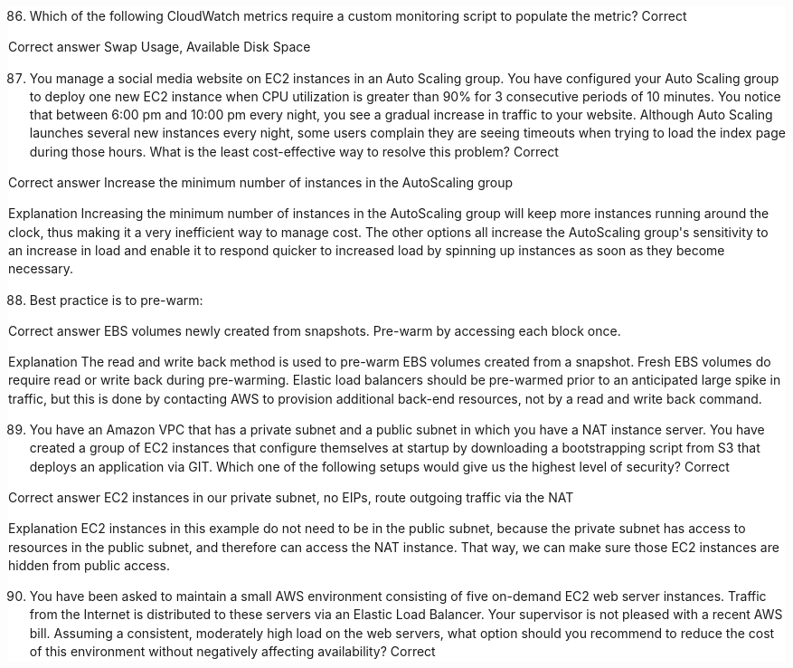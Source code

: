 86) Which of the following CloudWatch metrics require a custom monitoring script to populate the metric?
Correct

Correct answer
Swap Usage, Available Disk Space

87) You manage a social media website on EC2 instances in an Auto Scaling group. You have configured your Auto Scaling group to deploy one new EC2 instance when CPU utilization is greater than 90% for 3 consecutive periods of 10 minutes. You notice that between 6:00 pm and 10:00 pm every night, you see a gradual increase in traffic to your website. Although Auto Scaling launches several new instances every night, some users complain they are seeing timeouts when trying to load the index page during those hours. What is the least cost-effective way to resolve this problem?
Correct

Correct answer
Increase the minimum number of instances in the AutoScaling group

Explanation
Increasing the minimum number of instances in the AutoScaling group will keep more instances running around the clock, thus making it a very inefficient way to manage cost. The other options all increase the AutoScaling group's sensitivity to an increase in load and enable it to respond quicker to increased load by spinning up instances as soon as they become necessary.

88) Best practice is to pre-warm:


Correct answer
EBS volumes newly created from snapshots. Pre-warm by accessing each block once.

Explanation
The read and write back method is used to pre-warm EBS volumes created from a snapshot. Fresh EBS volumes do require read or write back during pre-warming. Elastic load balancers should be pre-warmed prior to an anticipated large spike in traffic, but this is done by contacting AWS to provision additional back-end resources, not by a read and write back command.

89) You have an Amazon VPC that has a private subnet and a public subnet in which you have a NAT instance server. You have created a group of EC2 instances that configure themselves at startup by downloading a bootstrapping script from S3 that deploys an application via GIT. Which one of the following setups would give us the highest level of security?
Correct

Correct answer
EC2 instances in our private subnet, no EIPs, route outgoing traffic via the NAT

Explanation
EC2 instances in this example do not need to be in the public subnet, because the private subnet has access to resources in the public subnet, and therefore can access the NAT instance. That way, we can make sure those EC2 instances are hidden from public access.

90) You have been asked to maintain a small AWS environment consisting of five on-demand EC2 web server instances. Traffic from the Internet is distributed to these servers via an Elastic Load Balancer. Your supervisor is not pleased with a recent AWS bill. Assuming a consistent, moderately high load on the web servers, what option should you recommend to reduce the cost of this environment without negatively affecting availability?
Correct

